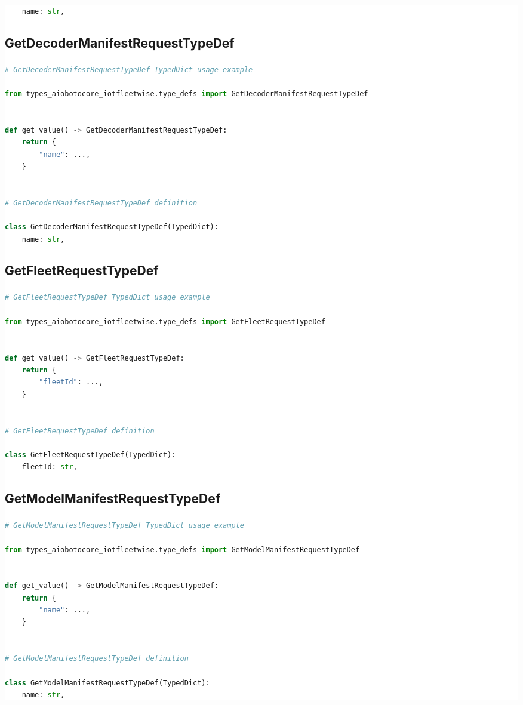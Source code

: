 ```python
    name: str,
```


## GetDecoderManifestRequestTypeDef

```python
# GetDecoderManifestRequestTypeDef TypedDict usage example

from types_aiobotocore_iotfleetwise.type_defs import GetDecoderManifestRequestTypeDef


def get_value() -> GetDecoderManifestRequestTypeDef:
    return {
        "name": ...,
    }


# GetDecoderManifestRequestTypeDef definition

class GetDecoderManifestRequestTypeDef(TypedDict):
    name: str,
```


## GetFleetRequestTypeDef

```python
# GetFleetRequestTypeDef TypedDict usage example

from types_aiobotocore_iotfleetwise.type_defs import GetFleetRequestTypeDef


def get_value() -> GetFleetRequestTypeDef:
    return {
        "fleetId": ...,
    }


# GetFleetRequestTypeDef definition

class GetFleetRequestTypeDef(TypedDict):
    fleetId: str,
```


## GetModelManifestRequestTypeDef

```python
# GetModelManifestRequestTypeDef TypedDict usage example

from types_aiobotocore_iotfleetwise.type_defs import GetModelManifestRequestTypeDef


def get_value() -> GetModelManifestRequestTypeDef:
    return {
        "name": ...,
    }


# GetModelManifestRequestTypeDef definition

class GetModelManifestRequestTypeDef(TypedDict):
    name: str,
```